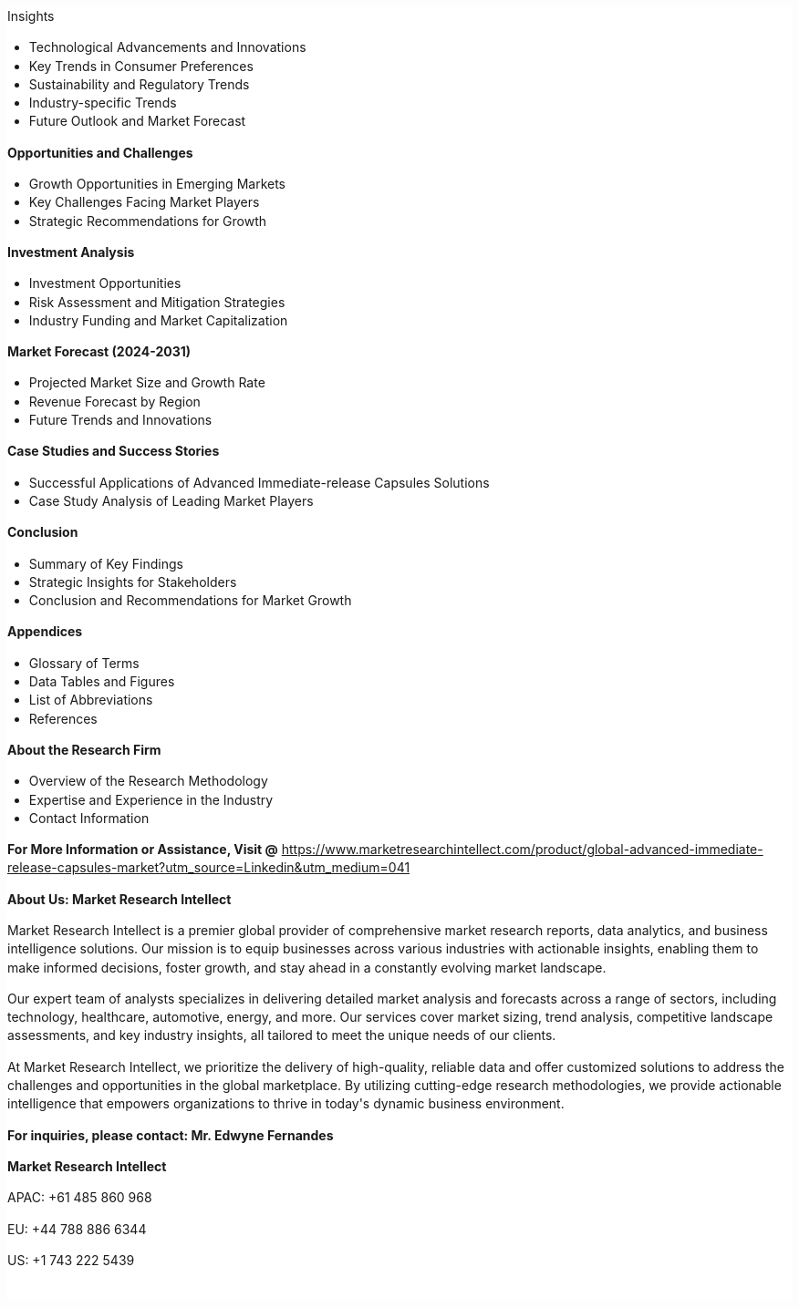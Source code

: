 Insights</strong></p><ul><li>Technological Advancements and Innovations</li><li>Key Trends in Consumer Preferences</li><li>Sustainability and Regulatory Trends</li><li>Industry-specific Trends</li><li>Future Outlook and Market Forecast</li></ul><p><strong>Opportunities and Challenges</strong></p><ul><li>Growth Opportunities in Emerging Markets</li><li>Key Challenges Facing Market Players</li><li>Strategic Recommendations for Growth</li></ul><p><strong>Investment Analysis</strong></p><ul><li>Investment Opportunities</li><li>Risk Assessment and Mitigation Strategies</li><li>Industry Funding and Market Capitalization</li></ul><p><strong>Market Forecast (2024-2031)</strong></p><ul><li>Projected Market Size and Growth Rate</li><li>Revenue Forecast by Region</li><li>Future Trends and Innovations</li></ul><p><strong>Case Studies and Success Stories</strong></p><ul><li>Successful Applications of Advanced Immediate-release Capsules Solutions</li><li>Case Study Analysis of Leading Market Players</li></ul><p><strong>Conclusion</strong></p><ul><li>Summary of Key Findings</li><li>Strategic Insights for Stakeholders</li><li>Conclusion and Recommendations for Market Growth</li></ul><p><strong>Appendices</strong></p><ul><li>Glossary of Terms</li><li>Data Tables and Figures</li><li>List of Abbreviations</li><li>References</li></ul><p><strong>About the Research Firm</strong></p><ul><li>Overview of the Research Methodology</li><li>Expertise and Experience in the Industry</li><li>Contact Information</li></ul></div><div class="article-main__content" data-test-id="publishing-text-block"><p><span class="font-[700]"><strong>For More Information or Assistance, Visit @</strong>&nbsp;<a href="https://www.marketresearchintellect.com/product/global-advanced-immediate-release-capsules-market?utm_source=Linkedin&utm_medium=041">https://www.marketresearchintellect.com/product/global-advanced-immediate-release-capsules-market?utm_source=Linkedin&utm_medium=041</a></span></p><p><strong>About Us: Market Research Intellect</strong></p><p>Market Research Intellect is a premier global provider of comprehensive market research reports, data analytics, and business intelligence solutions. Our mission is to equip businesses across various industries with actionable insights, enabling them to make informed decisions, foster growth, and stay ahead in a constantly evolving market landscape.</p><p>Our expert team of analysts specializes in delivering detailed market analysis and forecasts across a range of sectors, including technology, healthcare, automotive, energy, and more. Our services cover market sizing, trend analysis, competitive landscape assessments, and key industry insights, all tailored to meet the unique needs of our clients.</p><p>At Market Research Intellect, we prioritize the delivery of high-quality, reliable data and offer customized solutions to address the challenges and opportunities in the global marketplace. By utilizing cutting-edge research methodologies, we provide actionable intelligence that empowers organizations to thrive in today's dynamic business environment.</p><p><strong>For inquiries, please contact: Mr. Edwyne Fernandes</strong></p><p><strong>Market Research Intellect</strong></p><p>APAC: +61 485 860 968</p><p>EU: +44 788 886 6344</p><p>US: +1 743 222 5439</p></div><div class="article-main__content" data-test-id="publishing-text-block">&nbsp;</div>
